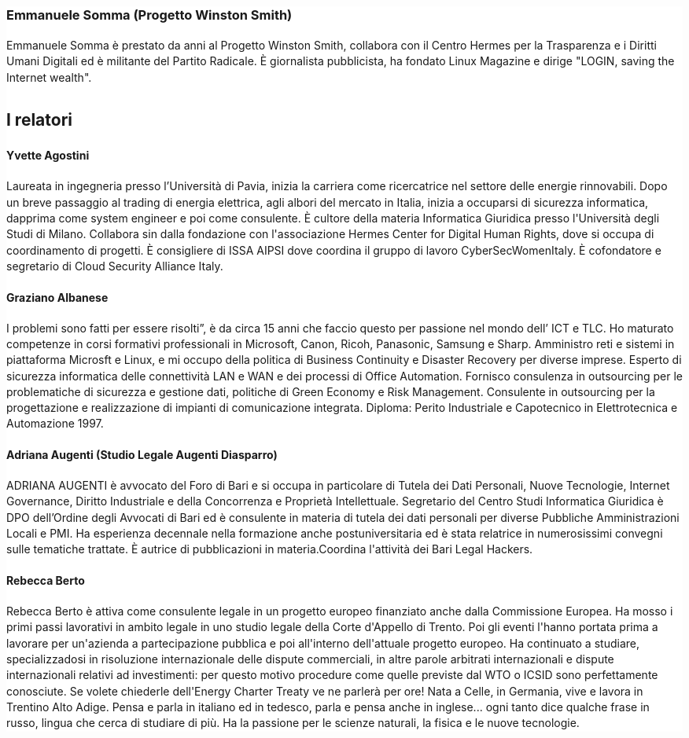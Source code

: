 
### <a name='somma'></a>Emmanuele Somma  (Progetto Winston Smith)

Emmanuele Somma è prestato da anni al Progetto Winston Smith,
collabora con il Centro Hermes per la Trasparenza e i Diritti Umani
Digitali ed è militante del Partito Radicale. È giornalista
pubblicista, ha fondato Linux Magazine e dirige "LOGIN, saving the
Internet wealth".


## <a name="speakers"></a>I relatori

#### <a name="agostini"></a> Yvette Agostini 

Laureata in ingegneria presso l’Università di Pavia, inizia la carriera come ricercatrice nel settore delle energie rinnovabili. Dopo un breve passaggio al trading di energia elettrica, agli albori del mercato in Italia, inizia a occuparsi di sicurezza informatica, dapprima come system engineer e poi come consulente. È cultore della materia Informatica Giuridica presso l'Università degli Studi di Milano. Collabora sin dalla fondazione con l'associazione Hermes Center for Digital Human Rights, dove si occupa di coordinamento di progetti. È consigliere di ISSA AIPSI dove coordina il gruppo di lavoro CyberSecWomenItaly. È cofondatore e segretario di Cloud Security Alliance Italy.



#### <a name="albanese"></a> Graziano Albanese 

I problemi sono fatti per essere risolti”, è da circa 15 anni che faccio questo per passione nel mondo dell’  ICT e TLC. Ho maturato competenze in corsi formativi professionali in Microsoft, Canon, Ricoh, Panasonic, Samsung e Sharp. Amministro reti e sistemi in piattaforma Microsft e Linux, e mi occupo della politica di Business Continuity e Disaster Recovery per diverse imprese. Esperto di sicurezza informatica  delle connettività LAN e WAN e dei processi di Office Automation. Fornisco consulenza in outsourcing per le problematiche di sicurezza e gestione dati, politiche di Green Economy e Risk Management. Consulente in outsourcing per la progettazione e realizzazione di impianti di comunicazione integrata.
Diploma: Perito Industriale e Capotecnico in Elettrotecnica e Automazione  1997.



#### <a name="augenti"></a> Adriana Augenti (Studio Legale Augenti Diasparro)

ADRIANA AUGENTI è avvocato del Foro di Bari e si occupa in particolare di Tutela dei Dati Personali, Nuove Tecnologie, Internet Governance, Diritto Industriale e della Concorrenza e Proprietà Intellettuale. Segretario del Centro Studi Informatica Giuridica è DPO dell’Ordine degli Avvocati di Bari ed è consulente in materia di tutela dei dati personali per diverse Pubbliche Amministrazioni Locali e PMI. Ha esperienza decennale nella formazione anche postuniversitaria ed è stata relatrice in numerosissimi convegni sulle tematiche trattate. È autrice di pubblicazioni in materia.Coordina l'attività dei Bari Legal Hackers.



#### <a name="berto"></a> Rebecca Berto 

Rebecca Berto è attiva come consulente legale in un progetto europeo finanziato anche dalla Commissione Europea. Ha mosso i primi passi lavorativi in ambito legale in uno studio legale della Corte d'Appello di Trento. Poi gli eventi l'hanno portata prima a lavorare per un'azienda a partecipazione pubblica e poi all'interno dell'attuale progetto europeo.
Ha continuato a studiare, specializzadosi in risoluzione internazionale delle dispute commerciali, in altre parole arbitrati internazionali e dispute internazionali relativi ad investimenti: per questo motivo procedure come quelle previste dal WTO o ICSID sono perfettamente conosciute. Se volete chiederle dell'Energy Charter Treaty ve ne parlerà per ore! Nata a Celle, in Germania, vive e lavora in Trentino Alto Adige. Pensa e parla in italiano ed in tedesco, parla e pensa anche in inglese... ogni tanto dice qualche frase in russo, lingua che cerca di studiare di più. Ha la passione per le scienze naturali, la fisica e le nuove tecnologie.
